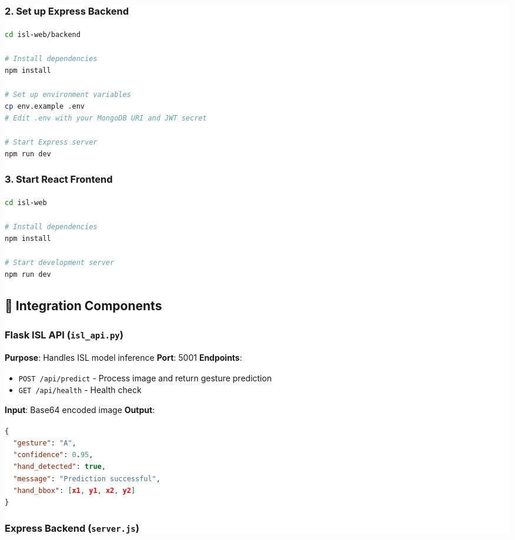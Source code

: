 ### 2. Set up Express Backend

```bash
cd isl-web/backend

# Install dependencies
npm install

# Set up environment variables
cp env.example .env
# Edit .env with your MongoDB URI and JWT secret

# Start Express server
npm run dev
```

### 3. Start React Frontend

```bash
cd isl-web

# Install dependencies
npm install

# Start development server
npm run dev
```

## 🔧 Integration Components

### Flask ISL API (`isl_api.py`)

**Purpose**: Handles ISL model inference
**Port**: 5001
**Endpoints**:
- `POST /api/predict` - Process image and return gesture prediction
- `GET /api/health` - Health check

**Input**: Base64 encoded image
**Output**: 
```json
{
  "gesture": "A",
  "confidence": 0.95,
  "hand_detected": true,
  "message": "Prediction successful",
  "hand_bbox": [x1, y1, x2, y2]
}
```

### Express Backend (`server.js`)
